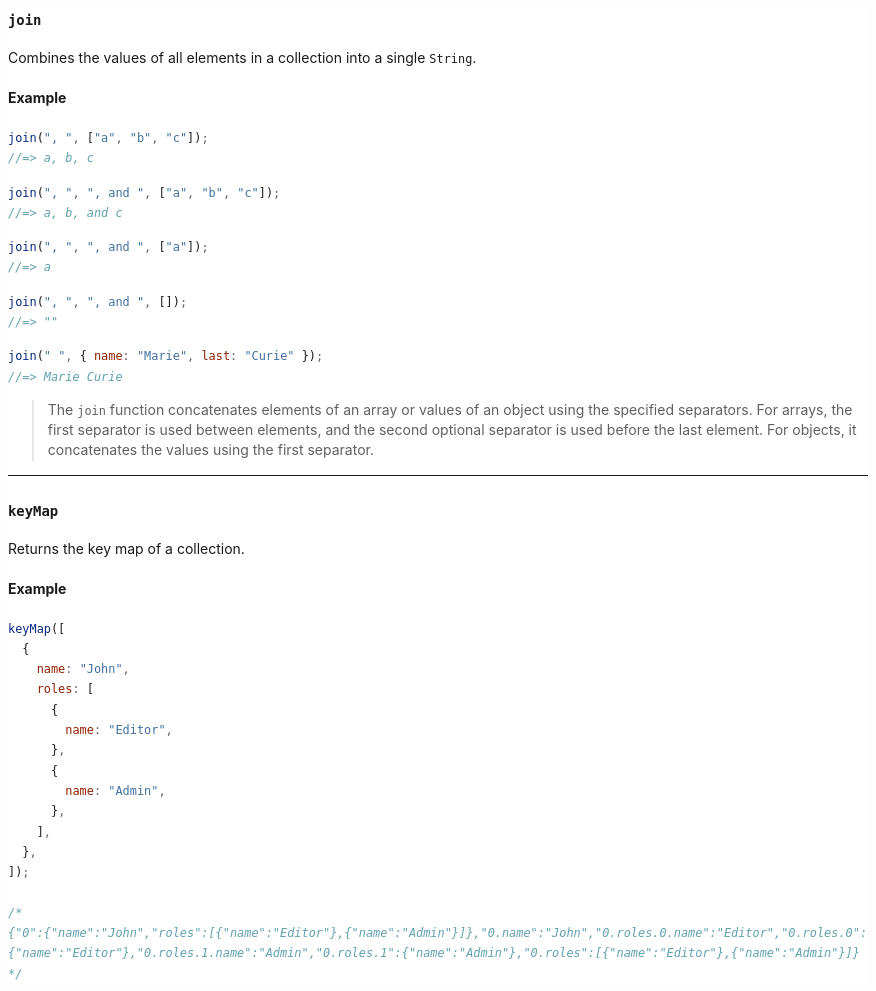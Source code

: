 
### `join`

Combines the values of all elements in a collection into a single `String`.

#### Example

```js
join(", ", ["a", "b", "c"]);
//=> a, b, c
```

```js
join(", ", ", and ", ["a", "b", "c"]);
//=> a, b, and c
```

```js
join(", ", ", and ", ["a"]);
//=> a
```

```js
join(", ", ", and ", []);
//=> ""
```

```js
join(" ", { name: "Marie", last: "Curie" });
//=> Marie Curie
```

> The `join` function concatenates elements of an array or values of an object using the specified separators. For arrays, the first separator is used between elements, and the second optional separator is used before the last element. For objects, it concatenates the values using the first separator.

---

### `keyMap`

Returns the key map of a collection.

#### Example

```js
keyMap([
  {
    name: "John",
    roles: [
      {
        name: "Editor",
      },
      {
        name: "Admin",
      },
    ],
  },
]);

/*
{"0":{"name":"John","roles":[{"name":"Editor"},{"name":"Admin"}]},"0.name":"John","0.roles.0.name":"Editor","0.roles.0":{"name":"Editor"},"0.roles.1.name":"Admin","0.roles.1":{"name":"Admin"},"0.roles":[{"name":"Editor"},{"name":"Admin"}]}
*/
```
